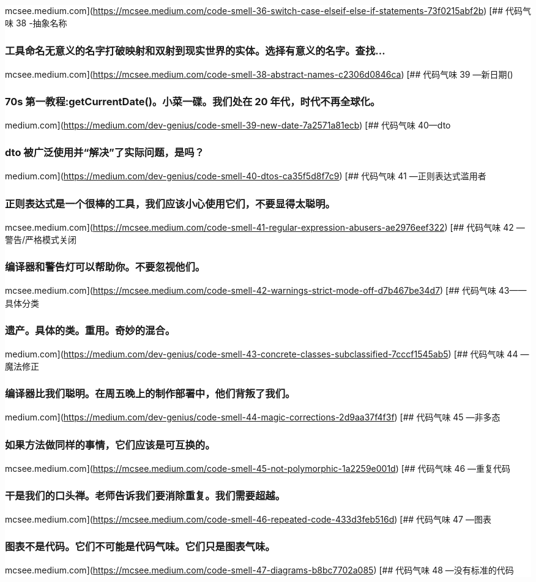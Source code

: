 mcsee.medium.com](https://mcsee.medium.com/code-smell-36-switch-case-elseif-else-if-statements-73f0215abf2b) [](https://mcsee.medium.com/code-smell-38-abstract-names-c2306d0846ca) [## 代码气味 38 -抽象名称

### 工具命名无意义的名字打破映射和双射到现实世界的实体。选择有意义的名字。查找…

mcsee.medium.com](https://mcsee.medium.com/code-smell-38-abstract-names-c2306d0846ca) [](https://medium.com/dev-genius/code-smell-39-new-date-7a2571a81ecb) [## 代码气味 39 —新日期()

### 70s 第一教程:getCurrentDate()。小菜一碟。我们处在 20 年代，时代不再全球化。

medium.com](https://medium.com/dev-genius/code-smell-39-new-date-7a2571a81ecb) [](https://medium.com/dev-genius/code-smell-40-dtos-ca35f5d8f7c9) [## 代码气味 40—dto

### dto 被广泛使用并“解决”了实际问题，是吗？

medium.com](https://medium.com/dev-genius/code-smell-40-dtos-ca35f5d8f7c9) [](https://mcsee.medium.com/code-smell-41-regular-expression-abusers-ae2976eef322) [## 代码气味 41 —正则表达式滥用者

### 正则表达式是一个很棒的工具，我们应该小心使用它们，不要显得太聪明。

mcsee.medium.com](https://mcsee.medium.com/code-smell-41-regular-expression-abusers-ae2976eef322) [](https://mcsee.medium.com/code-smell-42-warnings-strict-mode-off-d7b467be34d7) [## 代码气味 42 —警告/严格模式关闭

### 编译器和警告灯可以帮助你。不要忽视他们。

mcsee.medium.com](https://mcsee.medium.com/code-smell-42-warnings-strict-mode-off-d7b467be34d7) [](https://medium.com/dev-genius/code-smell-43-concrete-classes-subclassified-7cccf1545ab5) [## 代码气味 43——具体分类

### 遗产。具体的类。重用。奇妙的混合。

medium.com](https://medium.com/dev-genius/code-smell-43-concrete-classes-subclassified-7cccf1545ab5) [](https://medium.com/dev-genius/code-smell-44-magic-corrections-2d9aa37f4f3f) [## 代码气味 44 —魔法修正

### 编译器比我们聪明。在周五晚上的制作部署中，他们背叛了我们。

medium.com](https://medium.com/dev-genius/code-smell-44-magic-corrections-2d9aa37f4f3f) [](https://mcsee.medium.com/code-smell-45-not-polymorphic-1a2259e001d) [## 代码气味 45 —非多态

### 如果方法做同样的事情，它们应该是可互换的。

mcsee.medium.com](https://mcsee.medium.com/code-smell-45-not-polymorphic-1a2259e001d) [](https://mcsee.medium.com/code-smell-46-repeated-code-433d3feb516d) [## 代码气味 46 —重复代码

### 干是我们的口头禅。老师告诉我们要消除重复。我们需要超越。

mcsee.medium.com](https://mcsee.medium.com/code-smell-46-repeated-code-433d3feb516d) [](https://mcsee.medium.com/code-smell-47-diagrams-b8bc7702a085) [## 代码气味 47 —图表

### 图表不是代码。它们不可能是代码气味。它们只是图表气味。

mcsee.medium.com](https://mcsee.medium.com/code-smell-47-diagrams-b8bc7702a085) [](https://mcsee.medium.com/code-smell-48-code-without-standards-60c9e0905627) [## 代码气味 48 —没有标准的代码
